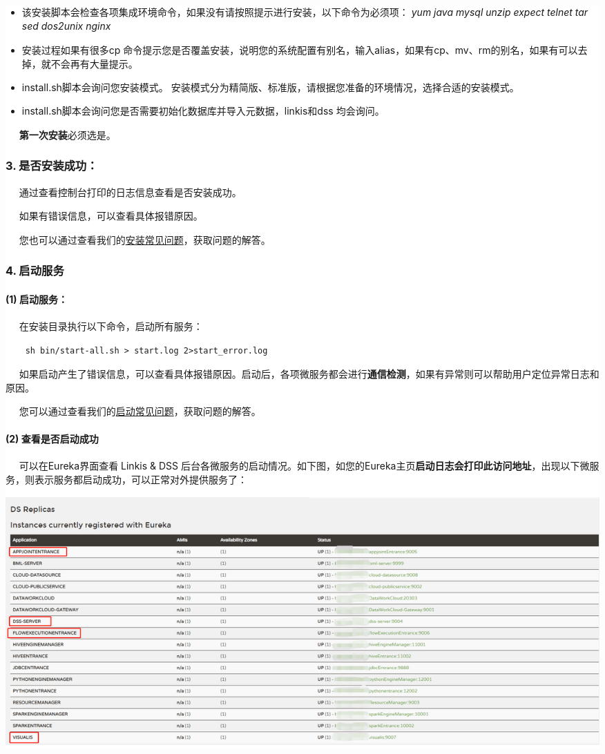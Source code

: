 - 该安装脚本会检查各项集成环境命令，如果没有请按照提示进行安装，以下命令为必须项：
_yum java mysql unzip expect telnet tar sed dos2unix nginx_

- 安装过程如果有很多cp 命令提示您是否覆盖安装，说明您的系统配置有别名，输入alias，如果有cp、mv、rm的别名，如果有可以去掉，就不会再有大量提示。

- install.sh脚本会询问您安装模式。
安装模式分为精简版、标准版，请根据您准备的环境情况，选择合适的安装模式。

- install.sh脚本会询问您是否需要初始化数据库并导入元数据，linkis和dss 均会询问。

&nbsp;&nbsp;&nbsp;&nbsp;&nbsp;**第一次安装**必须选是。

### 3. 是否安装成功：

&nbsp;&nbsp;&nbsp;&nbsp;&nbsp;通过查看控制台打印的日志信息查看是否安装成功。

&nbsp;&nbsp;&nbsp;&nbsp;&nbsp;如果有错误信息，可以查看具体报错原因。

&nbsp;&nbsp;&nbsp;&nbsp;&nbsp;您也可以通过查看我们的[安装常见问题](https://github.com/WeBankFinTech/DataSphereStudio/blob/master/docs/zh_CN/ch1/DSS%E5%AE%89%E8%A3%85%E5%B8%B8%E8%A7%81%E9%97%AE%E9%A2%98%E5%88%97%E8%A1%A8.md)，获取问题的解答。

### 4. 启动服务

#### (1) 启动服务：
  
&nbsp;&nbsp;&nbsp;&nbsp;&nbsp;在安装目录执行以下命令，启动所有服务：    

```shell script
    sh bin/start-all.sh > start.log 2>start_error.log
```

&nbsp;&nbsp;&nbsp;&nbsp;&nbsp;如果启动产生了错误信息，可以查看具体报错原因。启动后，各项微服务都会进行**通信检测**，如果有异常则可以帮助用户定位异常日志和原因。

&nbsp;&nbsp;&nbsp;&nbsp;&nbsp;您可以通过查看我们的[启动常见问题](https://github.com/WeBankFinTech/DataSphereStudio/blob/master/docs/zh_CN/ch1/DSS%E5%AE%89%E8%A3%85%E5%B8%B8%E8%A7%81%E9%97%AE%E9%A2%98%E5%88%97%E8%A1%A8.md)，获取问题的解答。

#### (2) 查看是否启动成功
    
&nbsp;&nbsp;&nbsp;&nbsp;&nbsp;可以在Eureka界面查看 Linkis & DSS 后台各微服务的启动情况。如下图，如您的Eureka主页**启动日志会打印此访问地址**，出现以下微服务，则表示服务都启动成功，可以正常对外提供服务了：
    
 ![Eureka](https://github.com/WeBankFinTech/DataSphereStudio/blob/master/images/zh_CN/chapter2/quickInstallUse/quickInstall.png)
  